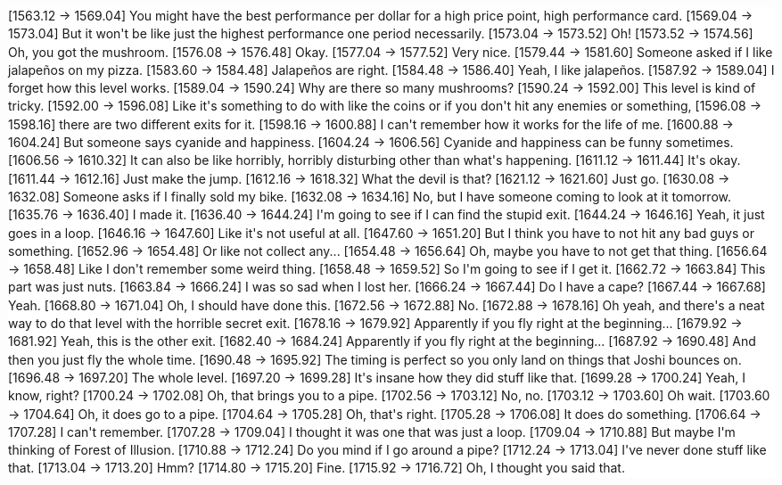 [1563.12 → 1569.04] You might have the best performance per dollar for a high price point, high performance card.
[1569.04 → 1573.04] But it won't be like just the highest performance one period necessarily.
[1573.04 → 1573.52] Oh!
[1573.52 → 1574.56] Oh, you got the mushroom.
[1576.08 → 1576.48] Okay.
[1577.04 → 1577.52] Very nice.
[1579.44 → 1581.60] Someone asked if I like jalapeños on my pizza.
[1583.60 → 1584.48] Jalapeños are right.
[1584.48 → 1586.40] Yeah, I like jalapeños.
[1587.92 → 1589.04] I forget how this level works.
[1589.04 → 1590.24] Why are there so many mushrooms?
[1590.24 → 1592.00] This level is kind of tricky.
[1592.00 → 1596.08] Like it's something to do with like the coins or if you don't hit any enemies or something,
[1596.08 → 1598.16] there are two different exits for it.
[1598.16 → 1600.88] I can't remember how it works for the life of me.
[1600.88 → 1604.24] But someone says cyanide and happiness.
[1604.24 → 1606.56] Cyanide and happiness can be funny sometimes.
[1606.56 → 1610.32] It can also be like horribly, horribly disturbing other than what's happening.
[1611.12 → 1611.44] It's okay.
[1611.44 → 1612.16] Just make the jump.
[1612.16 → 1618.32] What the devil is that?
[1621.12 → 1621.60] Just go.
[1630.08 → 1632.08] Someone asks if I finally sold my bike.
[1632.08 → 1634.16] No, but I have someone coming to look at it tomorrow.
[1635.76 → 1636.40] I made it.
[1636.40 → 1644.24] I'm going to see if I can find the stupid exit.
[1644.24 → 1646.16] Yeah, it just goes in a loop.
[1646.16 → 1647.60] Like it's not useful at all.
[1647.60 → 1651.20] But I think you have to not hit any bad guys or something.
[1652.96 → 1654.48] Or like not collect any...
[1654.48 → 1656.64] Oh, maybe you have to not get that thing.
[1656.64 → 1658.48] Like I don't remember some weird thing.
[1658.48 → 1659.52] So I'm going to see if I get it.
[1662.72 → 1663.84] This part was just nuts.
[1663.84 → 1666.24] I was so sad when I lost her.
[1666.24 → 1667.44] Do I have a cape?
[1667.44 → 1667.68] Yeah.
[1668.80 → 1671.04] Oh, I should have done this.
[1672.56 → 1672.88] No.
[1672.88 → 1678.16] Oh yeah, and there's a neat way to do that level with the horrible secret exit.
[1678.16 → 1679.92] Apparently if you fly right at the beginning...
[1679.92 → 1681.92] Yeah, this is the other exit.
[1682.40 → 1684.24] Apparently if you fly right at the beginning...
[1687.92 → 1690.48] And then you just fly the whole time.
[1690.48 → 1695.92] The timing is perfect so you only land on things that Joshi bounces on.
[1696.48 → 1697.20] The whole level.
[1697.20 → 1699.28] It's insane how they did stuff like that.
[1699.28 → 1700.24] Yeah, I know, right?
[1700.24 → 1702.08] Oh, that brings you to a pipe.
[1702.56 → 1703.12] No, no.
[1703.12 → 1703.60] Oh wait.
[1703.60 → 1704.64] Oh, it does go to a pipe.
[1704.64 → 1705.28] Oh, that's right.
[1705.28 → 1706.08] It does do something.
[1706.64 → 1707.28] I can't remember.
[1707.28 → 1709.04] I thought it was one that was just a loop.
[1709.04 → 1710.88] But maybe I'm thinking of Forest of Illusion.
[1710.88 → 1712.24] Do you mind if I go around a pipe?
[1712.24 → 1713.04] I've never done stuff like that.
[1713.04 → 1713.20] Hmm?
[1714.80 → 1715.20] Fine.
[1715.92 → 1716.72] Oh, I thought you said that.
